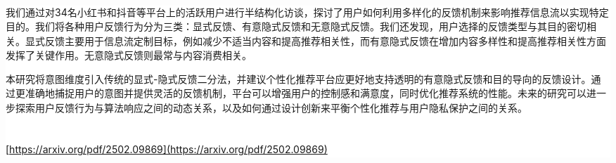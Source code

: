 我们通过对34名小红书和抖音等平台上的活跃用户进行半结构化访谈，探讨了用户如何利用多样化的反馈机制来影响推荐信息流以实现特定目的。我们将各种用户反馈行为分为三类：显式反馈、有意隐式反馈和无意隐式反馈。我们还发现，用户选择的反馈类型与其目的密切相关。显式反馈主要用于信息流定制目标，例如减少不适当内容和提高推荐相关性，而有意隐式反馈在增加内容多样性和提高推荐相关性方面发挥了关键作用。无意隐式反馈则最常与内容消费相关。

本研究将意图维度引入传统的显式-隐式反馈二分法，并建议个性化推荐平台应更好地支持透明的有意隐式反馈和目的导向的反馈设计。通过更准确地捕捉用户的意图并提供灵活的反馈机制，平台可以增强用户的控制感和满意度，同时优化推荐系统的性能。未来的研究可以进一步探索用户反馈行为与算法响应之间的动态关系，以及如何通过设计创新来平衡个性化推荐与用户隐私保护之间的关系。

# 

[https://arxiv.org/pdf/2502.09869](https://arxiv.org/pdf/2502.09869)